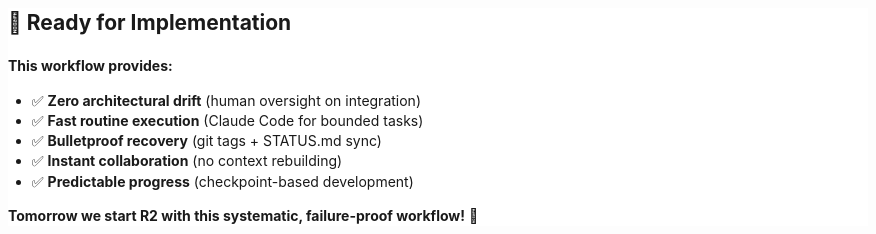
## 🚀 **Ready for Implementation**

**This workflow provides:**
- ✅ **Zero architectural drift** (human oversight on integration)
- ✅ **Fast routine execution** (Claude Code for bounded tasks)  
- ✅ **Bulletproof recovery** (git tags + STATUS.md sync)
- ✅ **Instant collaboration** (no context rebuilding)
- ✅ **Predictable progress** (checkpoint-based development)

**Tomorrow we start R2 with this systematic, failure-proof workflow!** 🎯